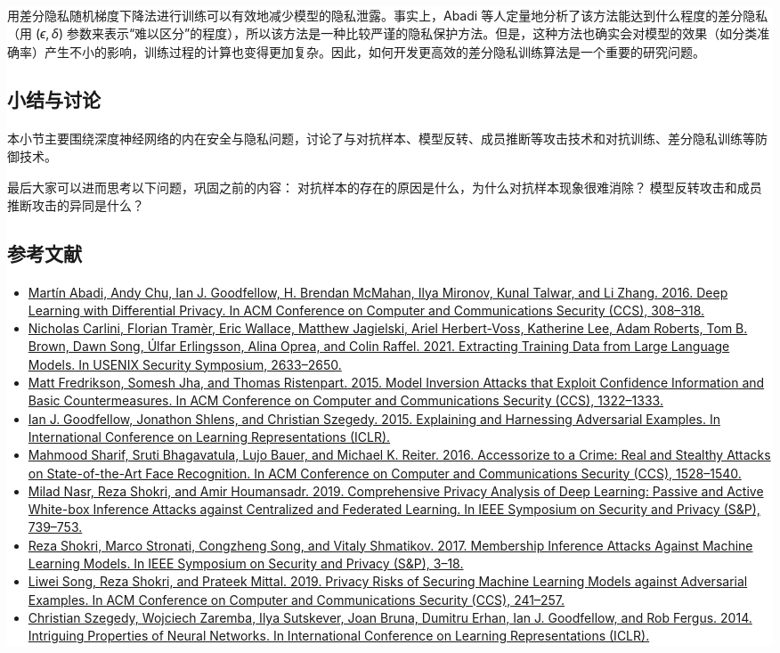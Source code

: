 用差分隐私随机梯度下降法进行训练可以有效地减少模型的隐私泄露。事实上，Abadi 等人定量地分析了该方法能达到什么程度的差分隐私（用 $(\epsilon, \delta)$ 参数来表示“难以区分”的程度），所以该方法是一种比较严谨的隐私保护方法。但是，这种方法也确实会对模型的效果（如分类准确率）产生不小的影响，训练过程的计算也变得更加复杂。因此，如何开发更高效的差分隐私训练算法是一个重要的研究问题。

## 小结与讨论

本小节主要围绕深度神经网络的内在安全与隐私问题，讨论了与对抗样本、模型反转、成员推断等攻击技术和对抗训练、差分隐私训练等防御技术。

最后大家可以进而思考以下问题，巩固之前的内容：
对抗样本的存在的原因是什么，为什么对抗样本现象很难消除？
模型反转攻击和成员推断攻击的异同是什么？

## 参考文献

- [Martín Abadi, Andy Chu, Ian J. Goodfellow, H. Brendan McMahan, Ilya Mironov, Kunal Talwar, and Li Zhang. 2016. Deep Learning with Differential Privacy. In ACM Conference on Computer and Communications Security (CCS), 308–318.](https://doi.org/10.1145/2976749.2978318)
- [Nicholas Carlini, Florian Tramèr, Eric Wallace, Matthew Jagielski, Ariel Herbert-Voss, Katherine Lee, Adam Roberts, Tom B. Brown, Dawn Song, Úlfar Erlingsson, Alina Oprea, and Colin Raffel. 2021. Extracting Training Data from Large Language Models. In USENIX Security Symposium, 2633–2650.](https://www.usenix.org/conference/usenixsecurity21/presentation/carlini-extracting)
- [Matt Fredrikson, Somesh Jha, and Thomas Ristenpart. 2015. Model Inversion Attacks that Exploit Confidence Information and Basic Countermeasures. In ACM Conference on Computer and Communications Security (CCS), 1322–1333.](https://doi.org/10.1145/2810103.2813677)
- [Ian J. Goodfellow, Jonathon Shlens, and Christian Szegedy. 2015. Explaining and Harnessing Adversarial Examples. In International Conference on Learning Representations (ICLR).](http://arxiv.org/abs/1412.6572)
- [Mahmood Sharif, Sruti Bhagavatula, Lujo Bauer, and Michael K. Reiter. 2016. Accessorize to a Crime: Real and Stealthy Attacks on State-of-the-Art Face Recognition. In ACM Conference on Computer and Communications Security (CCS), 1528–1540.](https://doi.org/10.1145/2976749.2978392)
- [Milad Nasr, Reza Shokri, and Amir Houmansadr. 2019. Comprehensive Privacy Analysis of Deep Learning: Passive and Active White-box Inference Attacks against Centralized and Federated Learning. In IEEE Symposium on Security and Privacy (S&P), 739–753.](https://doi.org/10.1109/SP.2019.00065)
- [Reza Shokri, Marco Stronati, Congzheng Song, and Vitaly Shmatikov. 2017. Membership Inference Attacks Against Machine Learning Models. In IEEE Symposium on Security and Privacy (S&P), 3–18.](https://doi.org/10.1109/SP.2017.41)
- [Liwei Song, Reza Shokri, and Prateek Mittal. 2019. Privacy Risks of Securing Machine Learning Models against Adversarial Examples. In ACM Conference on Computer and Communications Security (CCS), 241–257.](https://doi.org/10.1145/3319535.3354211)
- [Christian Szegedy, Wojciech Zaremba, Ilya Sutskever, Joan Bruna, Dumitru Erhan, Ian J. Goodfellow, and Rob Fergus. 2014. Intriguing Properties of Neural Networks. In International Conference on Learning Representations (ICLR).](http://arxiv.org/abs/1312.6199)
